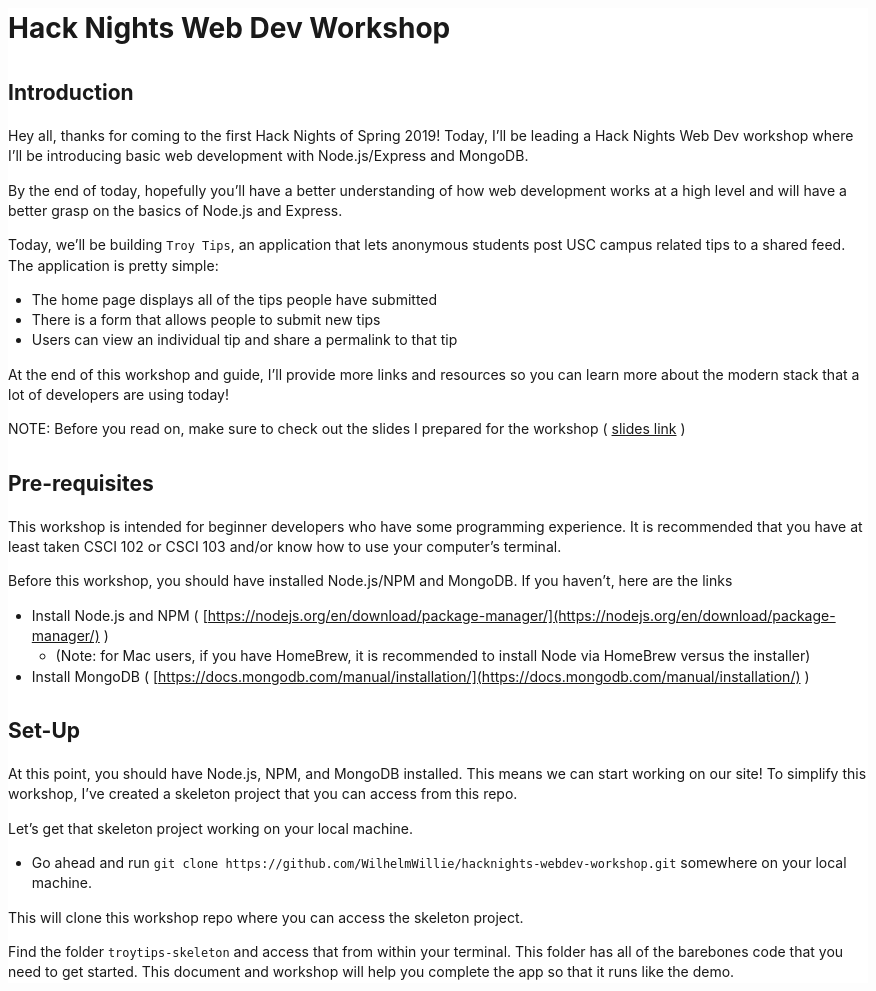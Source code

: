 # Hack Nights Web Dev Workshop
## Introduction
Hey all, thanks for coming to the first Hack Nights of Spring 2019! Today, I’ll be leading a Hack Nights Web Dev workshop where I’ll be introducing basic web development with Node.js/Express and MongoDB.  

By the end of today, hopefully you’ll have a better understanding of how web development works at a high level and will have a better grasp on the basics of Node.js and Express.

Today, we’ll be building `Troy Tips`, an application that lets anonymous students post USC campus related tips to a shared feed. The application is pretty simple:
* The home page displays all of the tips people have submitted
* There is a form that allows people to submit new tips
* Users can view an individual tip and share a permalink to that tip

At the end of this workshop and guide, I’ll provide more links and resources so you can learn more about the modern stack that a lot of developers are using today!

NOTE: Before you read on, make sure to check out the slides I prepared for the workshop ( [slides link](https://docs.google.com/presentation/d/1RY5uVyZgcW2TRz2xsWA4dn2pC6CSjA7ceVSMqXUxd-4/edit?usp=sharing) )

## Pre-requisites
This workshop is intended for beginner developers who have some programming experience. It is recommended that you have at least taken CSCI 102 or CSCI 103 and/or know how to use your computer’s terminal.

Before this workshop, you should have installed Node.js/NPM and MongoDB. If you haven’t, here are the links

* Install Node.js and NPM ( [https://nodejs.org/en/download/package-manager/](https://nodejs.org/en/download/package-manager/) )
	* (Note: for Mac users, if you have HomeBrew, it is recommended to install Node via HomeBrew versus the installer)
* Install MongoDB ( [https://docs.mongodb.com/manual/installation/](https://docs.mongodb.com/manual/installation/) )

## Set-Up
At this point, you should have Node.js, NPM, and MongoDB installed. This means we can start working on our site! To simplify this workshop, I’ve created a skeleton project that you can access from this repo.

Let’s get that skeleton project working on your local machine.

* Go ahead and run `git clone https://github.com/WilhelmWillie/hacknights-webdev-workshop.git` somewhere on your local machine.

This will clone this workshop repo where you can access the skeleton project.

Find the folder `troytips-skeleton` and access that from within your terminal. This folder has all of the barebones code that you need to get started. This document and workshop will help you complete the app so that it runs like the demo.
